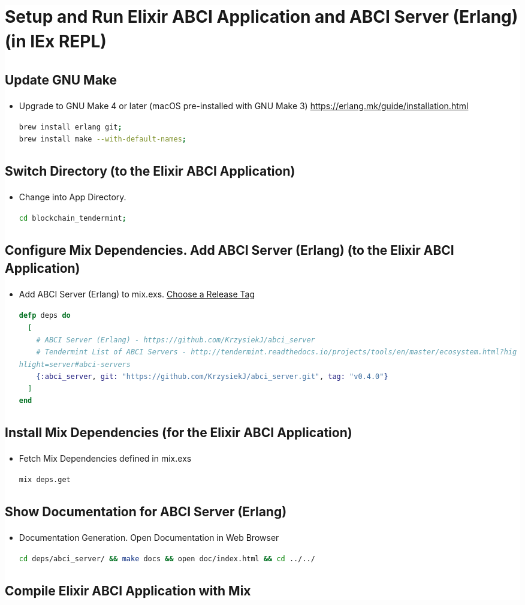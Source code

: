 # Setup and Run Elixir ABCI Application and ABCI Server (Erlang) (in IEx REPL) <a id="chapter-5"></a>

## Update GNU Make

* Upgrade to GNU Make 4 or later (macOS pre-installed with GNU Make 3) https://erlang.mk/guide/installation.html
  ```bash
  brew install erlang git;
  brew install make --with-default-names;
  ```

## Switch Directory (to the Elixir ABCI Application)

* Change into App Directory.
  ```bash
  cd blockchain_tendermint;
  ```

## Configure Mix Dependencies. Add ABCI Server (Erlang) (to the Elixir ABCI Application)

* Add ABCI Server (Erlang) to mix.exs. [Choose a Release Tag](https://github.com/KrzysiekJ/abci_server/tags) 
  ```elixir
  defp deps do
    [
      # ABCI Server (Erlang) - https://github.com/KrzysiekJ/abci_server
      # Tendermint List of ABCI Servers - http://tendermint.readthedocs.io/projects/tools/en/master/ecosystem.html?highlight=server#abci-servers
      {:abci_server, git: "https://github.com/KrzysiekJ/abci_server.git", tag: "v0.4.0"}
    ]
  end
  ```

## Install Mix Dependencies (for the Elixir ABCI Application)

* Fetch Mix Dependencies defined in mix.exs
  ```bash
  mix deps.get
  ```

## Show Documentation for ABCI Server (Erlang)

* Documentation Generation. Open Documentation in Web Browser
  ```bash
  cd deps/abci_server/ && make docs && open doc/index.html && cd ../../
  ```

## Compile Elixir ABCI Application with Mix
